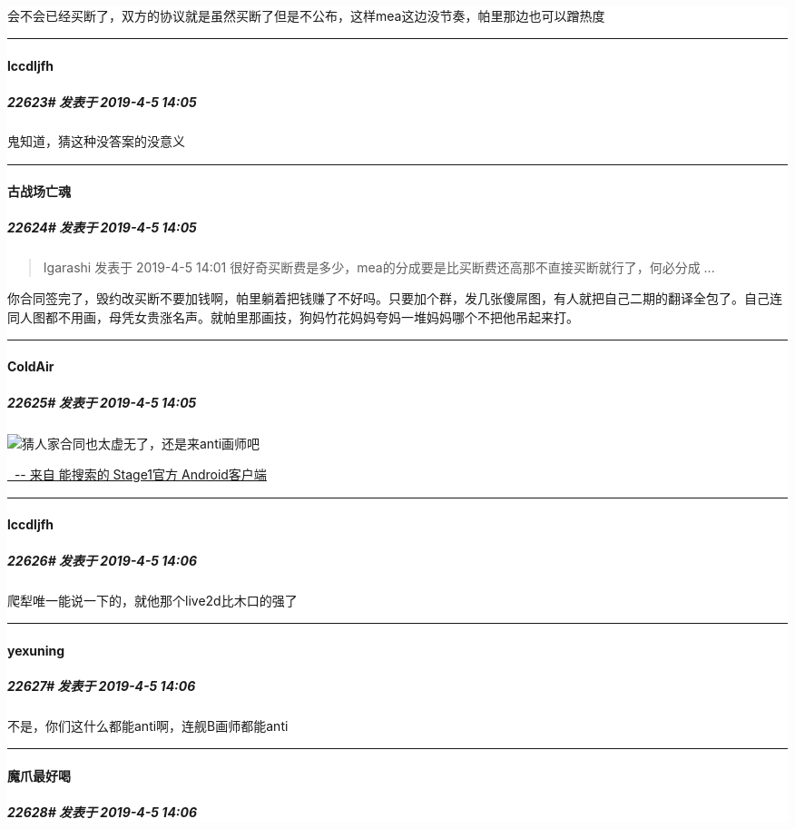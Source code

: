 
会不会已经买断了，双方的协议就是虽然买断了但是不公布，这样mea这边没节奏，帕里那边也可以蹭热度


*****

####  lccdljfh  
##### 22623#       发表于 2019-4-5 14:05


鬼知道，猜这种没答案的没意义


*****

####  古战场亡魂  
##### 22624#       发表于 2019-4-5 14:05


<blockquote>Igarashi 发表于 2019-4-5 14:01
很好奇买断费是多少，mea的分成要是比买断费还高那不直接买断就行了，何必分成 ...</blockquote>
你合同签完了，毁约改买断不要加钱啊，帕里躺着把钱赚了不好吗。只要加个群，发几张傻屌图，有人就把自己二期的翻译全包了。自己连同人图都不用画，母凭女贵涨名声。就帕里那画技，狗妈竹花妈妈夸妈一堆妈妈哪个不把他吊起来打。


*****

####  ColdAir  
##### 22625#       发表于 2019-4-5 14:05


<img src="https://static.saraba1st.com/image/smiley/face2017/068.png" referrerpolicy="no-referrer">猜人家合同也太虚无了，还是来anti画师吧

[  -- 来自 能搜索的 Stage1官方 Android客户端](https://www.coolapk.com/apk/140634)


*****

####  lccdljfh  
##### 22626#       发表于 2019-4-5 14:06


爬犁唯一能说一下的，就他那个live2d比木口的强了


*****

####  yexuning  
##### 22627#       发表于 2019-4-5 14:06


不是，你们这什么都能anti啊，连舰B画师都能anti


*****

####  魔爪最好喝  
##### 22628#       发表于 2019-4-5 14:06
